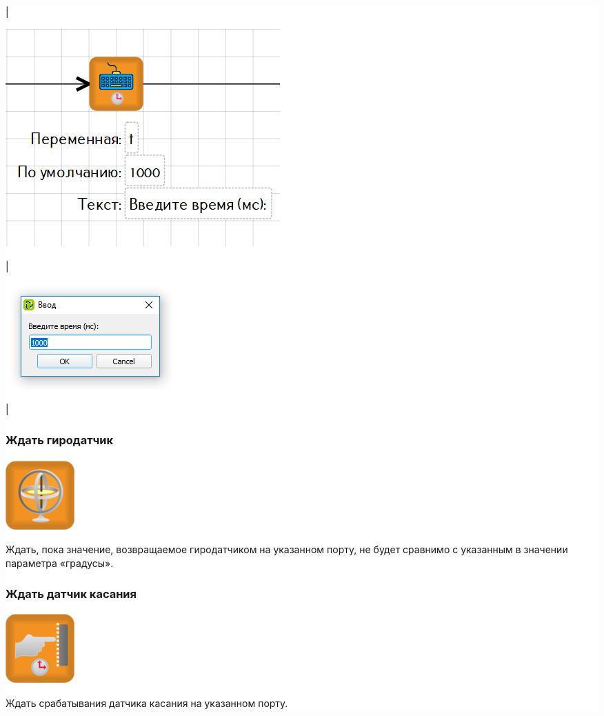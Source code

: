 | <p></p><p><img src="../../.gitbook/assets/2020-09-15_11-35-35.png" alt=""></p> | <p></p><p><img src="../../.gitbook/assets/2020-09-15_11-34-54.png" alt=""></p> |

### Ждать гиродатчик

![Ждать гиродатчик](<../../.gitbook/assets/waitForGyroscopeBlock (3).png>)

Ждать, пока значение, возвращаемое гиродатчиком на указанном порту, не будет сравнимо с указанным в значении параметра «градусы».

### Ждать датчик касания <a href="#wait-for-touch-sensor" id="wait-for-touch-sensor"></a>

![Ждать датчик касания](<../../.gitbook/assets/waitForTouchSensorBlock (3).png>)

Ждать срабатывания датчика касания на указанном порту.
